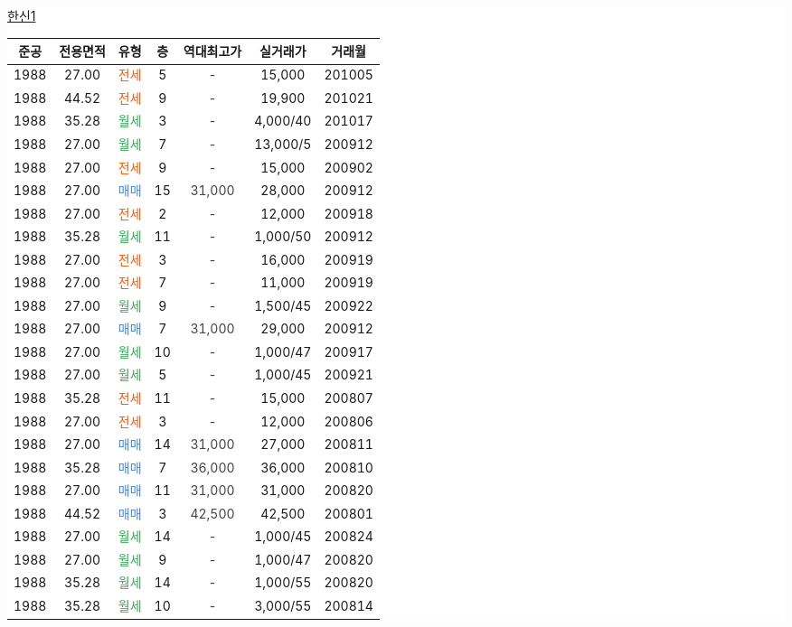 [한신1](https://search.naver.com/search.naver?query=%EC%84%9C%EC%9A%B8%ED%8A%B9%EB%B3%84%EC%8B%9C+%EB%85%B8%EC%9B%90%EA%B5%AC+%ED%95%98%EA%B3%84%EB%8F%99+%ED%95%9C%EC%8B%A01)

|준공|전용면적|유형|층|역대최고가|실거래가|거래월|
|:---:|:---:|:---:|:---:|:---:|:---:|:---:|
|1988|27.00|<span style="color:#ff5a00">전세</span>|5|<span style="color:#444444">-</span>|15,000|201005|
|1988|44.52|<span style="color:#ff5a00">전세</span>|9|<span style="color:#444444">-</span>|19,900|201021|
|1988|35.28|<span style="color:#34a853">월세</span>|3|<span style="color:#444444">-</span>|4,000/40|201017|
|1988|27.00|<span style="color:#34a853">월세</span>|7|<span style="color:#444444">-</span>|13,000/5|200912|
|1988|27.00|<span style="color:#ff5a00">전세</span>|9|<span style="color:#444444">-</span>|15,000|200902|
|1988|27.00|<span style="color:#4285f3">매매</span>|15|<span style="color:#444444">31,000</span>|28,000|200912|
|1988|27.00|<span style="color:#ff5a00">전세</span>|2|<span style="color:#444444">-</span>|12,000|200918|
|1988|35.28|<span style="color:#34a853">월세</span>|11|<span style="color:#444444">-</span>|1,000/50|200912|
|1988|27.00|<span style="color:#ff5a00">전세</span>|3|<span style="color:#444444">-</span>|16,000|200919|
|1988|27.00|<span style="color:#ff5a00">전세</span>|7|<span style="color:#444444">-</span>|11,000|200919|
|1988|27.00|<span style="color:#34a853">월세</span>|9|<span style="color:#444444">-</span>|1,500/45|200922|
|1988|27.00|<span style="color:#4285f3">매매</span>|7|<span style="color:#444444">31,000</span>|29,000|200912|
|1988|27.00|<span style="color:#34a853">월세</span>|10|<span style="color:#444444">-</span>|1,000/47|200917|
|1988|27.00|<span style="color:#34a853">월세</span>|5|<span style="color:#444444">-</span>|1,000/45|200921|
|1988|35.28|<span style="color:#ff5a00">전세</span>|11|<span style="color:#444444">-</span>|15,000|200807|
|1988|27.00|<span style="color:#ff5a00">전세</span>|3|<span style="color:#444444">-</span>|12,000|200806|
|1988|27.00|<span style="color:#4285f3">매매</span>|14|<span style="color:#444444">31,000</span>|27,000|200811|
|1988|35.28|<span style="color:#4285f3">매매</span>|7|<span style="color:#444444">36,000</span>|36,000|200810|
|1988|27.00|<span style="color:#4285f3">매매</span>|11|<span style="color:#444444">31,000</span>|31,000|200820|
|1988|44.52|<span style="color:#4285f3">매매</span>|3|<span style="color:#444444">42,500</span>|42,500|200801|
|1988|27.00|<span style="color:#34a853">월세</span>|14|<span style="color:#444444">-</span>|1,000/45|200824|
|1988|27.00|<span style="color:#34a853">월세</span>|9|<span style="color:#444444">-</span>|1,000/47|200820|
|1988|35.28|<span style="color:#34a853">월세</span>|14|<span style="color:#444444">-</span>|1,000/55|200820|
|1988|35.28|<span style="color:#34a853">월세</span>|10|<span style="color:#444444">-</span>|3,000/55|200814|


<script async src="//pagead2.googlesyndication.com/pagead/js/adsbygoogle.js"></script>

<ins class="adsbygoogle"
     style="display:block"
     data-ad-client="ca-pub-2446590836940007"
     data-ad-slot="1659523306"
     data-ad-format="auto"
     data-full-width-responsive="true"></ins>
<script>
(adsbygoogle = window.adsbygoogle || []).push({});
</script>
